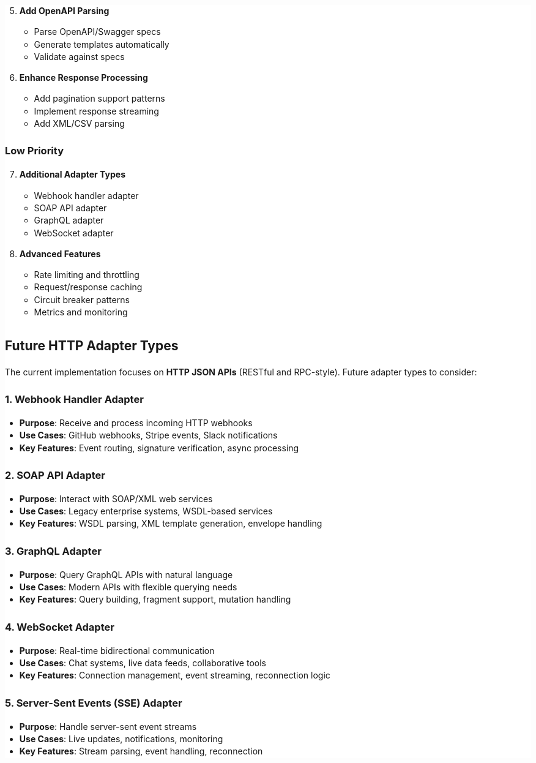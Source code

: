 5. **Add OpenAPI Parsing**
   - Parse OpenAPI/Swagger specs
   - Generate templates automatically
   - Validate against specs

6. **Enhance Response Processing**
   - Add pagination support patterns
   - Implement response streaming
   - Add XML/CSV parsing

### Low Priority

7. **Additional Adapter Types**
   - Webhook handler adapter
   - SOAP API adapter
   - GraphQL adapter
   - WebSocket adapter

8. **Advanced Features**
   - Rate limiting and throttling
   - Request/response caching
   - Circuit breaker patterns
   - Metrics and monitoring

## Future HTTP Adapter Types

The current implementation focuses on **HTTP JSON APIs** (RESTful and RPC-style). Future adapter types to consider:

### 1. Webhook Handler Adapter
- **Purpose**: Receive and process incoming HTTP webhooks
- **Use Cases**: GitHub webhooks, Stripe events, Slack notifications
- **Key Features**: Event routing, signature verification, async processing

### 2. SOAP API Adapter
- **Purpose**: Interact with SOAP/XML web services
- **Use Cases**: Legacy enterprise systems, WSDL-based services
- **Key Features**: WSDL parsing, XML template generation, envelope handling

### 3. GraphQL Adapter
- **Purpose**: Query GraphQL APIs with natural language
- **Use Cases**: Modern APIs with flexible querying needs
- **Key Features**: Query building, fragment support, mutation handling

### 4. WebSocket Adapter
- **Purpose**: Real-time bidirectional communication
- **Use Cases**: Chat systems, live data feeds, collaborative tools
- **Key Features**: Connection management, event streaming, reconnection logic

### 5. Server-Sent Events (SSE) Adapter
- **Purpose**: Handle server-sent event streams
- **Use Cases**: Live updates, notifications, monitoring
- **Key Features**: Stream parsing, event handling, reconnection
